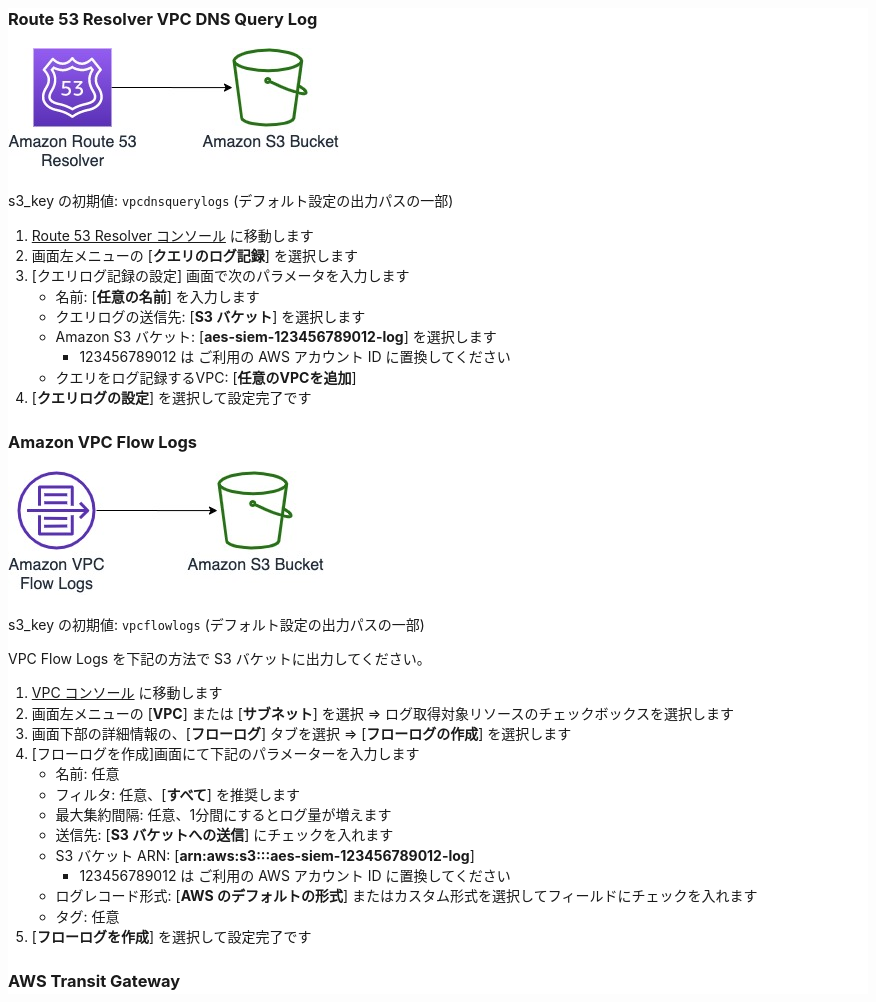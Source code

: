 ### Route 53 Resolver VPC DNS Query Log

![r53resolver to S3](images/route53resolver-to-s3.jpg)

s3_key の初期値: `vpcdnsquerylogs` (デフォルト設定の出力パスの一部)

1. [Route 53 Resolver コンソール](https://console.aws.amazon.com/route53resolver/home?) に移動します
1. 画面左メニューの [**クエリのログ記録**] を選択します
1. [クエリログ記録の設定] 画面で次のパラメータを入力します
    * 名前: [**任意の名前**] を入力します
    * クエリログの送信先: [**S3 バケット**] を選択します
    * Amazon S3 バケット: [**aes-siem-123456789012-log**] を選択します
        * 123456789012 は ご利用の AWS アカウント ID に置換してください
    * クエリをログ記録するVPC: [**任意のVPCを追加**]
1. [**クエリログの設定**] を選択して設定完了です

### Amazon VPC Flow Logs

![VPC flog logs to S3](images/vpc-to-s3.jpg)

s3_key の初期値: `vpcflowlogs` (デフォルト設定の出力パスの一部)

VPC Flow Logs を下記の方法で S3 バケットに出力してください。

1. [VPC コンソール](https://console.aws.amazon.com/vpc/home?) に移動します
1. 画面左メニューの [**VPC**] または [**サブネット**] を選択 => ログ取得対象リソースのチェックボックスを選択します
1. 画面下部の詳細情報の、[**フローログ**] タブを選択 => [**フローログの作成**] を選択します
1. [フローログを作成]画面にて下記のパラメーターを入力します
    * 名前: 任意
    * フィルタ: 任意、[**すべて**] を推奨します
    * 最大集約間隔: 任意、1分間にするとログ量が増えます
    * 送信先: [**S3 バケットへの送信**] にチェックを入れます
    * S3 バケット ARN: [**arn:aws:s3:::aes-siem-123456789012-log**]
        * 123456789012 は ご利用の AWS アカウント ID に置換してください
    * ログレコード形式: [**AWS のデフォルトの形式**] またはカスタム形式を選択してフィールドにチェックを入れます
    * タグ: 任意
1. [**フローログを作成**] を選択して設定完了です

### AWS Transit Gateway
